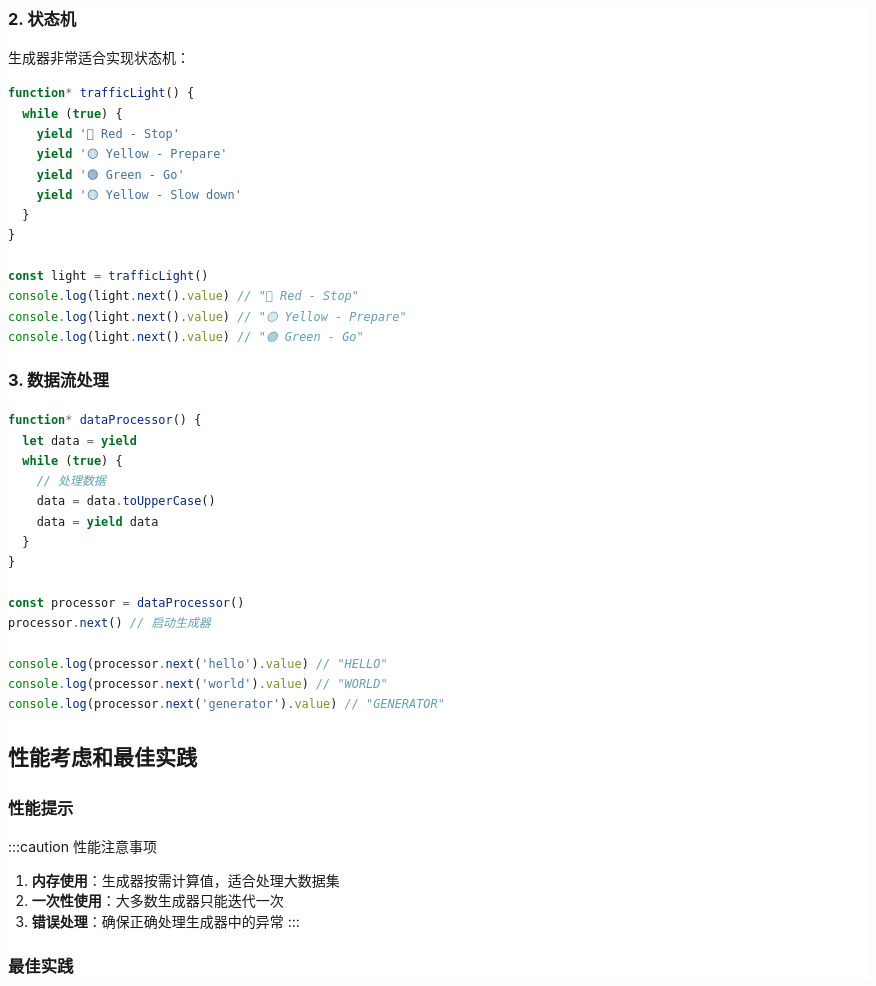 ### 2. 状态机

生成器非常适合实现状态机：

```javascript title="状态机示例"
function* trafficLight() {
  while (true) {
    yield '🔴 Red - Stop'
    yield '🟡 Yellow - Prepare'
    yield '🟢 Green - Go'
    yield '🟡 Yellow - Slow down'
  }
}

const light = trafficLight()
console.log(light.next().value) // "🔴 Red - Stop"
console.log(light.next().value) // "🟡 Yellow - Prepare"
console.log(light.next().value) // "🟢 Green - Go"
```

### 3. 数据流处理

```javascript title="数据流处理"
function* dataProcessor() {
  let data = yield
  while (true) {
    // 处理数据
    data = data.toUpperCase()
    data = yield data
  }
}

const processor = dataProcessor()
processor.next() // 启动生成器

console.log(processor.next('hello').value) // "HELLO"
console.log(processor.next('world').value) // "WORLD"
console.log(processor.next('generator').value) // "GENERATOR"
```

## 性能考虑和最佳实践

### 性能提示

:::caution 性能注意事项

1. **内存使用**：生成器按需计算值，适合处理大数据集
2. **一次性使用**：大多数生成器只能迭代一次
3. **错误处理**：确保正确处理生成器中的异常
   :::

### 最佳实践
